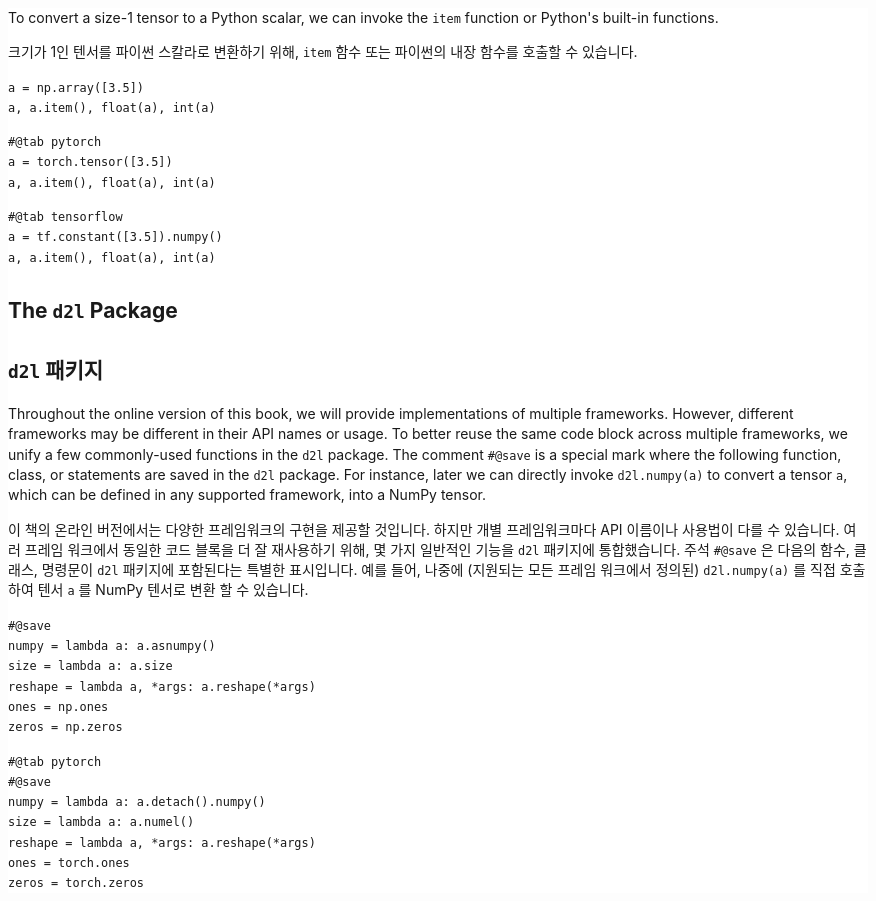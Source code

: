 To convert a size-1 tensor to a Python scalar, we can invoke the `item` function or Python's built-in functions.

크기가 1인 텐서를 파이썬 스칼라로 변환하기 위해, `item` 함수 또는 파이썬의 내장 함수를 호출할 수 있습니다.

```{.python .input}
a = np.array([3.5])
a, a.item(), float(a), int(a)
```

```{.python .input}
#@tab pytorch
a = torch.tensor([3.5])
a, a.item(), float(a), int(a)
```

```{.python .input}
#@tab tensorflow
a = tf.constant([3.5]).numpy()
a, a.item(), float(a), int(a)
```



## The `d2l` Package

## `d2l` 패키지

Throughout the online version of this book, we will provide implementations of multiple frameworks. However, different frameworks may be different in their API names or usage. To better reuse the same code block across multiple frameworks, we unify a few commonly-used functions in the `d2l` package. The comment `#@save` is a special mark where the following function, class, or statements are saved in the `d2l` package. For instance, later we can directly invoke `d2l.numpy(a)` to convert a tensor `a`, which can be defined in any supported framework, into a NumPy tensor.

이 책의 온라인 버전에서는 다양한 프레임워크의 구현을 제공할 것입니다. 하지만 개별 프레임워크마다 API 이름이나 사용법이 다를 수 있습니다. 여러 프레임 워크에서 동일한 코드 블록을 더 잘 재사용하기 위해, 몇 가지 일반적인 기능을 `d2l` 패키지에 통합했습니다. 주석 `#@save` 은 다음의 함수, 클래스, 명령문이 `d2l` 패키지에 포함된다는 특별한 표시입니다. 예를 들어, 나중에 (지원되는 모든 프레임 워크에서 정의된) `d2l.numpy(a)` 를 직접 호출하여 텐서 `a` 를 NumPy 텐서로 변환 할 수 있습니다.

```{.python .input}
#@save
numpy = lambda a: a.asnumpy()
size = lambda a: a.size
reshape = lambda a, *args: a.reshape(*args)
ones = np.ones
zeros = np.zeros
```

```{.python .input}
#@tab pytorch
#@save
numpy = lambda a: a.detach().numpy()
size = lambda a: a.numel()
reshape = lambda a, *args: a.reshape(*args)
ones = torch.ones
zeros = torch.zeros
```
